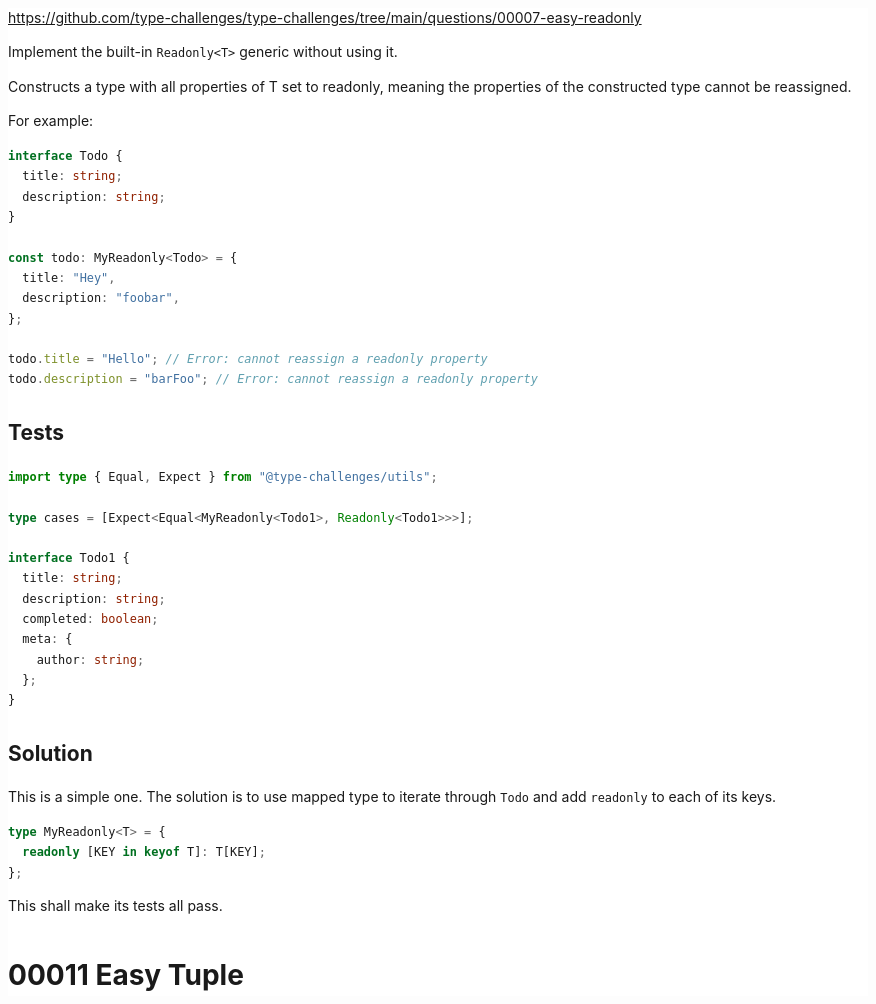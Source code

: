 https://github.com/type-challenges/type-challenges/tree/main/questions/00007-easy-readonly

Implement the built-in `Readonly<T>` generic without using it.

Constructs a type with all properties of T set to readonly, meaning the properties of the constructed type cannot be reassigned.

For example:

```ts
interface Todo {
  title: string;
  description: string;
}

const todo: MyReadonly<Todo> = {
  title: "Hey",
  description: "foobar",
};

todo.title = "Hello"; // Error: cannot reassign a readonly property
todo.description = "barFoo"; // Error: cannot reassign a readonly property
```

## Tests

```ts
import type { Equal, Expect } from "@type-challenges/utils";

type cases = [Expect<Equal<MyReadonly<Todo1>, Readonly<Todo1>>>];

interface Todo1 {
  title: string;
  description: string;
  completed: boolean;
  meta: {
    author: string;
  };
}
```

## Solution

This is a simple one. The solution is to use mapped type to iterate through `Todo` and add `readonly` to each of its keys.

```ts
type MyReadonly<T> = {
  readonly [KEY in keyof T]: T[KEY];
};
```

This shall make its tests all pass.

# 00011 Easy Tuple


  [K in KEYS]: T[K];